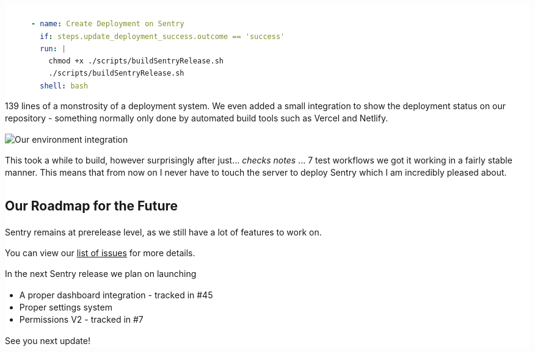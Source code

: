 ```yaml title=".github/workflows/CD.yml"

      - name: Create Deployment on Sentry
        if: steps.update_deployment_success.outcome == 'success'
        run: |
          chmod +x ./scripts/buildSentryRelease.sh
          ./scripts/buildSentryRelease.sh
        shell: bash
```

139 lines of a monstrosity of a deployment system. We even added a small integration to show the deployment status on our repository - something normally only done by automated build tools such as Vercel and Netlify.

![Our environment integration](https://cdn.penpow.dev/u/e37f3ed6-4fe7-4c50-bc72-091b0d33ef5c.png)

This took a while to build, however surprisingly after just... _checks notes_ ... 7 test workflows we got it working in a fairly stable manner. This means that from now on I never have to touch the server to deploy Sentry which I am incredibly pleased about.

## Our Roadmap for the Future

Sentry remains at prerelease level, as we still have a lot of features to work on.

You can view our [list of issues](https://github.com/PenPow/Sentry/issues?q=is%3Aissue+is%3Aopen+sort%3Aupdated-desc) for more details.

In the next Sentry release we plan on launching

- A proper dashboard integration - tracked in #45
- Proper settings system
- Permissions V2 - tracked in #7

See you next update!